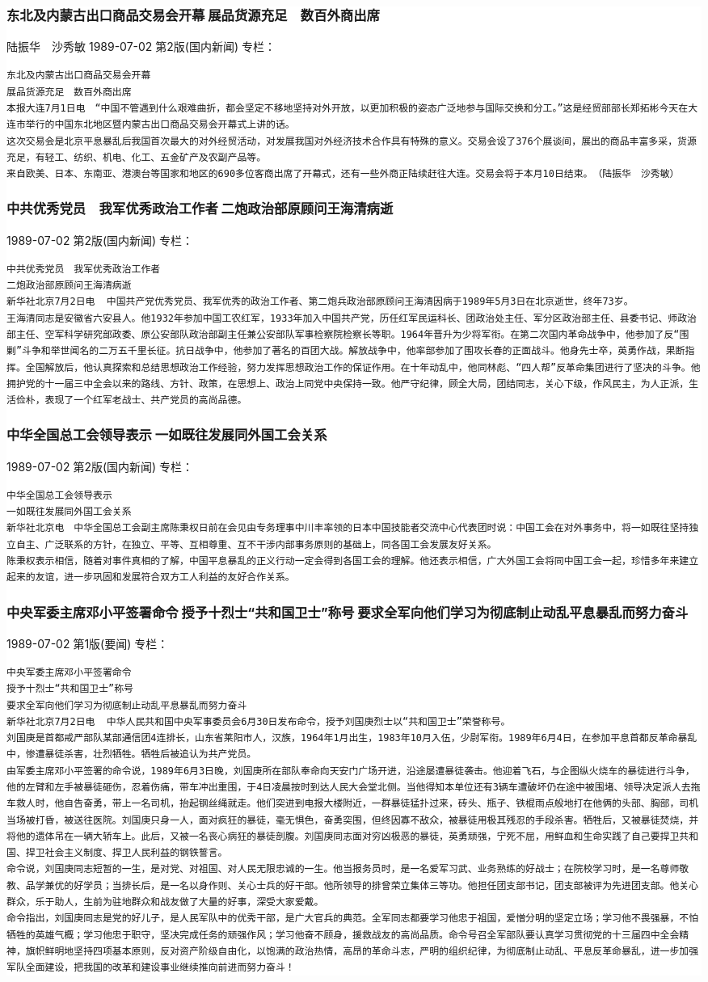 
### 东北及内蒙古出口商品交易会开幕  展品货源充足　数百外商出席
陆振华　沙秀敏
1989-07-02
第2版(国内新闻)
专栏：

    东北及内蒙古出口商品交易会开幕
    展品货源充足　数百外商出席
    本报大连7月1日电　“中国不管遇到什么艰难曲折，都会坚定不移地坚持对外开放，以更加积极的姿态广泛地参与国际交换和分工。”这是经贸部部长郑拓彬今天在大连市举行的中国东北地区暨内蒙古出口商品交易会开幕式上讲的话。
    这次交易会是北京平息暴乱后我国首次最大的对外经贸活动，对发展我国对外经济技术合作具有特殊的意义。交易会设了376个展谈间，展出的商品丰富多采，货源充足，有轻工、纺织、机电、化工、五金矿产及农副产品等。
    来自欧美、日本、东南亚、港澳台等国家和地区的690多位客商出席了开幕式，还有一些外商正陆续赶往大连。交易会将于本月10日结束。　（陆振华　沙秀敏）


### 中共优秀党员　我军优秀政治工作者  二炮政治部原顾问王海清病逝

1989-07-02
第2版(国内新闻)
专栏：

    中共优秀党员　我军优秀政治工作者
    二炮政治部原顾问王海清病逝
    新华社北京7月2日电  中国共产党优秀党员、我军优秀的政治工作者、第二炮兵政治部原顾问王海清因病于1989年5月3日在北京逝世，终年73岁。
    王海清同志是安徽省六安县人。他1932年参加中国工农红军，1933年加入中国共产党，历任红军民运科长、团政治处主任、军分区政治部主任、县委书记、师政治部主任、空军科学研究部政委、原公安部队政治部副主任兼公安部队军事检察院检察长等职。1964年晋升为少将军衔。在第二次国内革命战争中，他参加了反“围剿”斗争和举世闻名的二万五千里长征。抗日战争中，他参加了著名的百团大战。解放战争中，他率部参加了围攻长春的正面战斗。他身先士卒，英勇作战，果断指挥。全国解放后，他认真探索和总结思想政治工作经验，努力发挥思想政治工作的保证作用。在十年动乱中，他同林彪、“四人帮”反革命集团进行了坚决的斗争。他拥护党的十一届三中全会以来的路线、方针、政策，在思想上、政治上同党中央保持一致。他严守纪律，顾全大局，团结同志，关心下级，作风民主，为人正派，生活俭朴，表现了一个红军老战士、共产党员的高尚品德。


### 中华全国总工会领导表示  一如既往发展同外国工会关系

1989-07-02
第2版(国内新闻)
专栏：

    中华全国总工会领导表示
    一如既往发展同外国工会关系
    新华社北京电　中华全国总工会副主席陈秉权日前在会见由专务理事中川丰率领的日本中国技能者交流中心代表团时说：中国工会在对外事务中，将一如既往坚持独立自主、广泛联系的方针，在独立、平等、互相尊重、互不干涉内部事务原则的基础上，同各国工会发展友好关系。
    陈秉权表示相信，随着对事件真相的了解，中国平息暴乱的正义行动一定会得到各国工会的理解。他还表示相信，广大外国工会将同中国工会一起，珍惜多年来建立起来的友谊，进一步巩固和发展符合双方工人利益的友好合作关系。


### 中央军委主席邓小平签署命令  授予十烈士“共和国卫士”称号  要求全军向他们学习为彻底制止动乱平息暴乱而努力奋斗

1989-07-02
第1版(要闻)
专栏：

    中央军委主席邓小平签署命令
    授予十烈士“共和国卫士”称号
    要求全军向他们学习为彻底制止动乱平息暴乱而努力奋斗
    新华社北京7月2日电  中华人民共和国中央军事委员会6月30日发布命令，授予刘国庚烈士以“共和国卫士”荣誉称号。
    刘国庚是首都戒严部队某部通信团4连排长，山东省莱阳市人，汉族，1964年1月出生，1983年10月入伍，少尉军衔。1989年6月4日，在参加平息首都反革命暴乱中，惨遭暴徒杀害，壮烈牺牲。牺牲后被追认为共产党员。
    由军委主席邓小平签署的命令说，1989年6月3日晚，刘国庚所在部队奉命向天安门广场开进，沿途屡遭暴徒袭击。他迎着飞石，与企图纵火烧车的暴徒进行斗争，他的左臂和左手被暴徒砸伤，忍着伤痛，带车冲出重围，于4日凌晨按时到达人民大会堂北侧。当他得知本单位还有3辆车遭破坏仍在途中被围堵、领导决定派人去拖车救人时，他自告奋勇，带上一名司机，抬起钢丝绳就走。他们突进到电报大楼附近，一群暴徒猛扑过来，砖头、瓶子、铁棍雨点般地打在他俩的头部、胸部，司机当场被打昏，被送往医院。刘国庚只身一人，面对疯狂的暴徒，毫无惧色，奋勇突围，但终因寡不敌众，被暴徒用极其残忍的手段杀害。牺牲后，又被暴徒焚烧，并将他的遗体吊在一辆大轿车上。此后，又被一名丧心病狂的暴徒剖腹。刘国庚同志面对穷凶极恶的暴徒，英勇顽强，宁死不屈，用鲜血和生命实践了自己要捍卫共和国、捍卫社会主义制度、捍卫人民利益的钢铁誓言。
    命令说，刘国庚同志短暂的一生，是对党、对祖国、对人民无限忠诚的一生。他当报务员时，是一名爱军习武、业务熟练的好战士；在院校学习时，是一名尊师敬教、品学兼优的好学员；当排长后，是一名以身作则、关心士兵的好干部。他所领导的排曾荣立集体三等功。他担任团支部书记，团支部被评为先进团支部。他关心群众，乐于助人，生前为驻地群众和战友做了大量的好事，深受大家爱戴。
    命令指出，刘国庚同志是党的好儿子，是人民军队中的优秀干部，是广大官兵的典范。全军同志都要学习他忠于祖国，爱憎分明的坚定立场；学习他不畏强暴，不怕牺牲的英雄气概；学习他忠于职守，坚决完成任务的顽强作风；学习他奋不顾身，援救战友的高尚品质。命令号召全军部队要认真学习贯彻党的十三届四中全会精神，旗帜鲜明地坚持四项基本原则，反对资产阶级自由化，以饱满的政治热情，高昂的革命斗志，严明的组织纪律，为彻底制止动乱、平息反革命暴乱，进一步加强军队全面建设，把我国的改革和建设事业继续推向前进而努力奋斗！